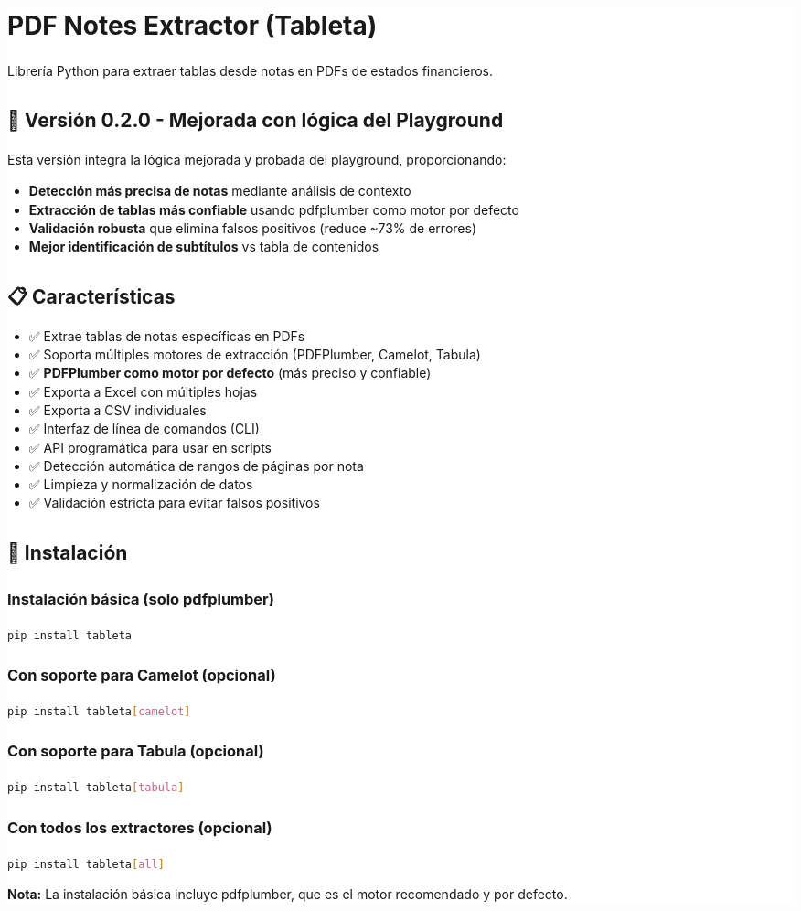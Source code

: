 # PDF Notes Extractor (Tableta)

Librería Python para extraer tablas desde notas en PDFs de estados financieros.

## 🎯 Versión 0.2.0 - Mejorada con lógica del Playground

Esta versión integra la lógica mejorada y probada del playground, proporcionando:
- **Detección más precisa de notas** mediante análisis de contexto
- **Extracción de tablas más confiable** usando pdfplumber como motor por defecto
- **Validación robusta** que elimina falsos positivos (reduce ~73% de errores)
- **Mejor identificación de subtítulos** vs tabla de contenidos

## 📋 Características

- ✅ Extrae tablas de notas específicas en PDFs
- ✅ Soporta múltiples motores de extracción (PDFPlumber, Camelot, Tabula)
- ✅ **PDFPlumber como motor por defecto** (más preciso y confiable)
- ✅ Exporta a Excel con múltiples hojas
- ✅ Exporta a CSV individuales
- ✅ Interfaz de línea de comandos (CLI)
- ✅ API programática para usar en scripts
- ✅ Detección automática de rangos de páginas por nota
- ✅ Limpieza y normalización de datos
- ✅ Validación estricta para evitar falsos positivos

## 🚀 Instalación

### Instalación básica (solo pdfplumber)

```bash
pip install tableta
```

### Con soporte para Camelot (opcional)

```bash
pip install tableta[camelot]
```

### Con soporte para Tabula (opcional)

```bash
pip install tableta[tabula]
```

### Con todos los extractores (opcional)

```bash
pip install tableta[all]
```

**Nota:** La instalación básica incluye pdfplumber, que es el motor recomendado y por defecto.
